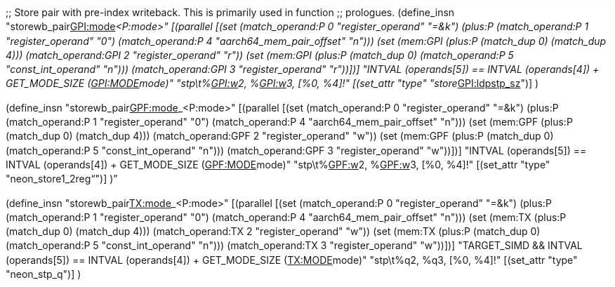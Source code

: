 ;; Store pair with pre-index writeback.  This is primarily used in function
;; prologues.
(define_insn "storewb_pair<GPI:mode>_<P:mode>"
  [(parallel
    [(set (match_operand:P 0 "register_operand" "=&k")
          (plus:P (match_operand:P 1 "register_operand" "0")
                  (match_operand:P 4 "aarch64_mem_pair_offset" "n")))
     (set (mem:GPI (plus:P (match_dup 0)
                   (match_dup 4)))
          (match_operand:GPI 2 "register_operand" "r"))
     (set (mem:GPI (plus:P (match_dup 0)
                   (match_operand:P 5 "const_int_operand" "n")))
          (match_operand:GPI 3 "register_operand" "r"))])]
  "INTVAL (operands[5]) == INTVAL (operands[4]) + GET_MODE_SIZE (<GPI:MODE>mode)"
  "stp\\t%<GPI:w>2, %<GPI:w>3, [%0, %4]!"
  [(set_attr "type" "store_<GPI:ldpstp_sz>")]
)

(define_insn "storewb_pair<GPF:mode>_<P:mode>"
  [(parallel
    [(set (match_operand:P 0 "register_operand" "=&k")
          (plus:P (match_operand:P 1 "register_operand" "0")
                  (match_operand:P 4 "aarch64_mem_pair_offset" "n")))
     (set (mem:GPF (plus:P (match_dup 0)
                   (match_dup 4)))
          (match_operand:GPF 2 "register_operand" "w"))
     (set (mem:GPF (plus:P (match_dup 0)
                   (match_operand:P 5 "const_int_operand" "n")))
          (match_operand:GPF 3 "register_operand" "w"))])]
  "INTVAL (operands[5]) == INTVAL (operands[4]) + GET_MODE_SIZE (<GPF:MODE>mode)"
  "stp\\t%<GPF:w>2, %<GPF:w>3, [%0, %4]!"
  [(set_attr "type" "neon_store1_2reg<q>")]
)

(define_insn "storewb_pair<TX:mode>_<P:mode>"
  [(parallel
    [(set (match_operand:P 0 "register_operand" "=&k")
          (plus:P (match_operand:P 1 "register_operand" "0")
                  (match_operand:P 4 "aarch64_mem_pair_offset" "n")))
     (set (mem:TX (plus:P (match_dup 0)
			  (match_dup 4)))
          (match_operand:TX 2 "register_operand" "w"))
     (set (mem:TX (plus:P (match_dup 0)
			  (match_operand:P 5 "const_int_operand" "n")))
          (match_operand:TX 3 "register_operand" "w"))])]
  "TARGET_SIMD
   && INTVAL (operands[5])
      == INTVAL (operands[4]) + GET_MODE_SIZE (<TX:MODE>mode)"
  "stp\\t%q2, %q3, [%0, %4]!"
  [(set_attr "type" "neon_stp_q")]
)
